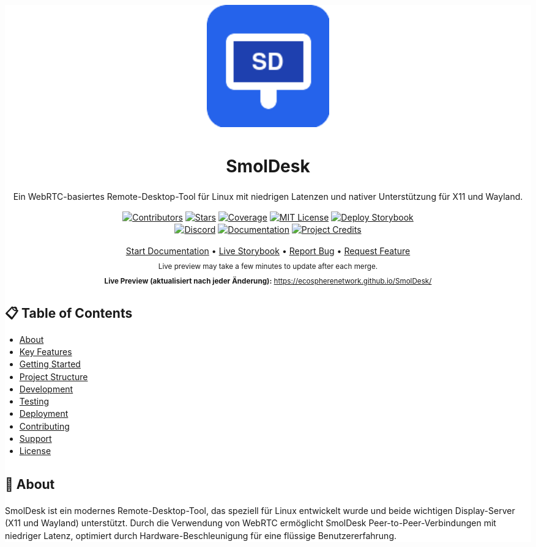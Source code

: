 <div align="center">
  <img src="./docs/static/img/logo.png" alt="SmolDesk Logo" width="200">
  <h1>SmolDesk</h1>
  <p>Ein WebRTC-basiertes Remote-Desktop-Tool für Linux mit niedrigen Latenzen und nativer Unterstützung für X11 und Wayland.</p>

  [![Contributors][contributors-shield]][contributors-url]
  [![Stars][stars-shield]][stars-url]
  [![Coverage][coverage-shield]][coverage-url]
  [![MIT License][license-shield]][license-url]
  [![Deploy Storybook][deploy-shield]][deploy-url]
  <br/>
  [![Discord][discord-shield]][discord-url]
  [![Documentation][docs-shield]][docs-url]
  [![Project Credits][credits-shield]][credits-url]

  [Start Documentation](https://github.com/EcoSphereNetwork/SmolDesk/blob/main/docs/README.md) •
  [Live Storybook](https://ecospherenetwork.github.io/SmolDesk/) •
  [Report Bug](https://github.com/EcoSphereNetwork/SmolDesk/issues) •
  [Request Feature](https://github.com/EcoSphereNetwork/SmolDesk/issues)
  <br/>
  <sub>Live preview may take a few minutes to update after each merge.</sub>
  <br/>
  <sub><strong>Live Preview (aktualisiert nach jeder Änderung):</strong> <https://ecospherenetwork.github.io/SmolDesk/></sub>
</div>

## 📋 Table of Contents
- [About](#-about)
- [Key Features](#-key-features)
- [Getting Started](#-getting-started)
- [Project Structure](#-project-structure)
- [Development](#-development)
- [Testing](#-testing)
- [Deployment](#-deployment)
- [Contributing](#-contributing)
- [Support](#-support)
- [License](#-license)

## 🎯 About
SmolDesk ist ein modernes Remote-Desktop-Tool, das speziell für Linux entwickelt wurde und beide wichtigen Display-Server (X11 und Wayland) unterstützt. Durch die Verwendung von WebRTC ermöglicht SmolDesk Peer-to-Peer-Verbindungen mit niedriger Latenz, optimiert durch Hardware-Beschleunigung für eine flüssige Benutzererfahrung.


[contributors-shield]: https://img.shields.io/github/contributors/EcoSphereNetwork/SmolDesk?style=for-the-badge&color=blue
[contributors-url]: https://github.com/EcoSphereNetwork/SmolDesk/graphs/contributors
[stars-shield]: https://img.shields.io/github/stars/EcoSphereNetwork/SmolDesk?style=for-the-badge&color=blue
[stars-url]: https://github.com/EcoSphereNetwork/SmolDesk/stargazers
[coverage-shield]: https://img.shields.io/codecov/c/github/EcoSphereNetwork/SmolDesk?style=for-the-badge&color=blue
[coverage-url]: https://codecov.io/github/EcoSphereNetwork/SmolDesk
[license-shield]: https://img.shields.io/github/license/EcoSphereNetwork/SmolDesk?style=for-the-badge&color=blue
[license-url]: https://github.com/EcoSphereNetwork/SmolDesk/blob/main/LICENSE
[discord-shield]: https://img.shields.io/badge/Discord-Join%20Us-purple?logo=discord&logoColor=white&style=for-the-badge
[discord-url]: https://discord.gg/smoldesk
[docs-shield]: https://img.shields.io/badge/Documentation-000?logo=googledocs&logoColor=FFE165&style=for-the-badge
[docs-url]: https://github.com/EcoSphereNetwork/SmolDesk/wiki
[credits-shield]: https://img.shields.io/badge/Project-Credits-blue?style=for-the-badge&color=FFE165&logo=github&logoColor=white
[credits-url]: https://github.com/EcoSphereNetwork/SmolDesk/blob/main/CREDITS.md
[activity-graph]: https://repobeats.axiom.co/api/embed/placeholder-for-smoldesk-activity-graph.svg
[activity-url]: https://repobeats.axiom.co
[deploy-shield]: https://github.com/EcoSphereNetwork/SmolDesk/actions/workflows/deploy-storybook.yml/badge.svg
[deploy-url]: https://github.com/EcoSphereNetwork/SmolDesk/actions/workflows/deploy-storybook.yml